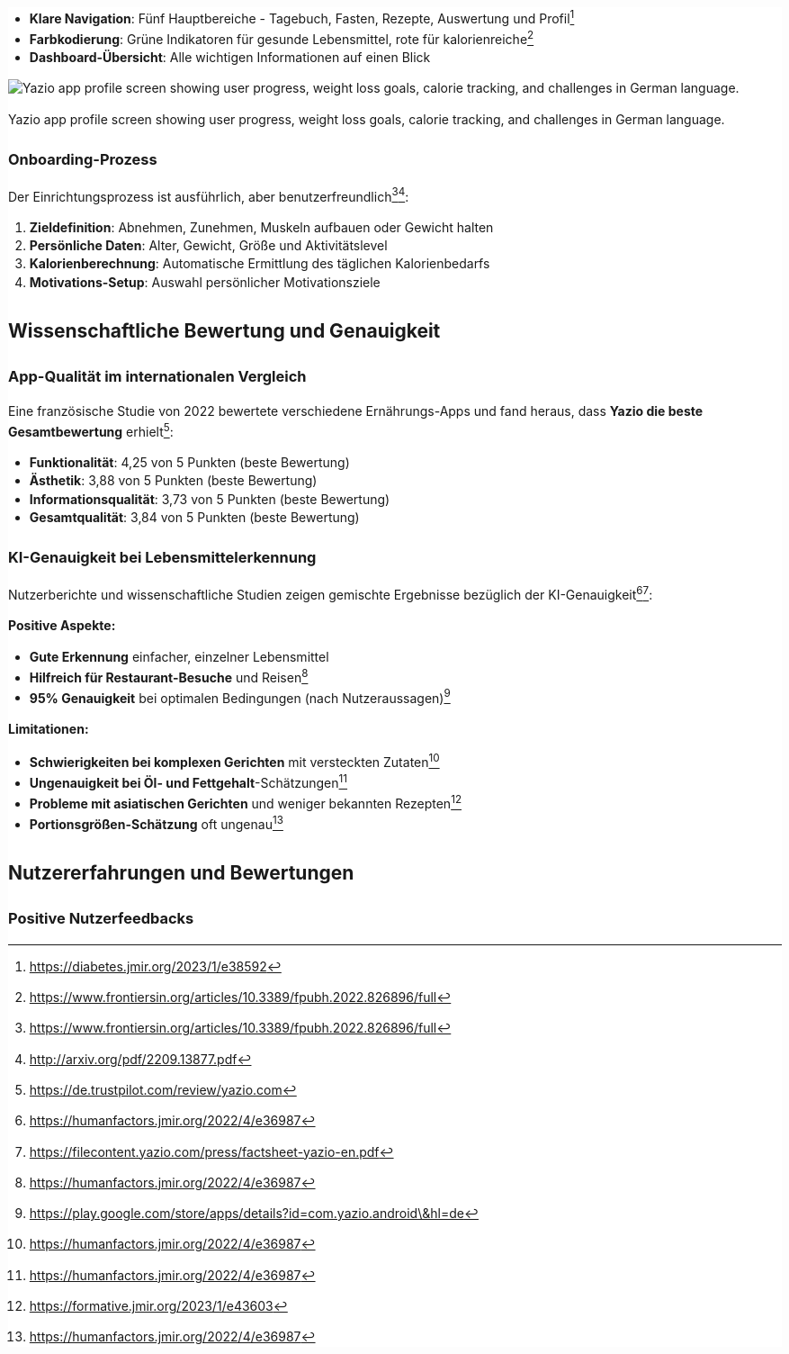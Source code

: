 - **Klare Navigation**: Fünf Hauptbereiche - Tagebuch, Fasten, Rezepte, Auswertung und Profil[^4]
- **Farbkodierung**: Grüne Indikatoren für gesunde Lebensmittel, rote für kalorienreiche[^5]
- **Dashboard-Übersicht**: Alle wichtigen Informationen auf einen Blick

![Yazio app profile screen showing user progress, weight loss goals, calorie tracking, and challenges in German language.](https://pplx-res.cloudinary.com/image/upload/v1756743654/pplx_project_search_images/042e1a8efe363d0eea750d175831a91fed023632.png)

Yazio app profile screen showing user progress, weight loss goals, calorie tracking, and challenges in German language.

### **Onboarding-Prozess**

Der Einrichtungsprozess ist ausführlich, aber benutzerfreundlich[^5][^17]:

1. **Zieldefinition**: Abnehmen, Zunehmen, Muskeln aufbauen oder Gewicht halten
2. **Persönliche Daten**: Alter, Gewicht, Größe und Aktivitätslevel
3. **Kalorienberechnung**: Automatische Ermittlung des täglichen Kalorienbedarfs
4. **Motivations-Setup**: Auswahl persönlicher Motivationsziele

## Wissenschaftliche Bewertung und Genauigkeit

### **App-Qualität im internationalen Vergleich**

Eine französische Studie von 2022 bewertete verschiedene Ernährungs-Apps und fand heraus, dass **Yazio die beste Gesamtbewertung** erhielt[^21]:

- **Funktionalität**: 4,25 von 5 Punkten (beste Bewertung)
- **Ästhetik**: 3,88 von 5 Punkten (beste Bewertung)
- **Informationsqualität**: 3,73 von 5 Punkten (beste Bewertung)
- **Gesamtqualität**: 3,84 von 5 Punkten (beste Bewertung)


### **KI-Genauigkeit bei Lebensmittelerkennung**

Nutzerberichte und wissenschaftliche Studien zeigen gemischte Ergebnisse bezüglich der KI-Genauigkeit[^9][^22]:

**Positive Aspekte:**

- **Gute Erkennung** einfacher, einzelner Lebensmittel
- **Hilfreich für Restaurant-Besuche** und Reisen[^9]
- **95% Genauigkeit** bei optimalen Bedingungen (nach Nutzeraussagen)[^20]

**Limitationen:**

- **Schwierigkeiten bei komplexen Gerichten** mit versteckten Zutaten[^9]
- **Ungenauigkeit bei Öl- und Fettgehalt**-Schätzungen[^9]
- **Probleme mit asiatischen Gerichten** und weniger bekannten Rezepten[^8]
- **Portionsgrößen-Schätzung** oft ungenau[^9]


## Nutzererfahrungen und Bewertungen

### **Positive Nutzerfeedbacks**


[^1]: https://mhealth.amegroups.com/article/view/126212/html
[^2]: https://alzres.biomedcentral.com/articles/10.1186/s13195-024-01384-0
[^3]: https://www.tandfonline.com/doi/full/10.1080/15398285.2023.2204287
[^4]: https://diabetes.jmir.org/2023/1/e38592
[^5]: https://www.frontiersin.org/articles/10.3389/fpubh.2022.826896/full
[^6]: https://ieeexplore.ieee.org/document/10353310/
[^7]: https://www.tandfonline.com/doi/full/10.1080/10447318.2022.2062547
[^8]: https://formative.jmir.org/2023/1/e43603
[^9]: https://humanfactors.jmir.org/2022/4/e36987
[^10]: https://www.semanticscholar.org/paper/e1245a7028ef3ef6df51ceec2f990fced2062a50
[^11]: https://jmir.org/api/download?alt_name=mhealth_v10i3e35879_app1.pdf\&filename=6344530f42c46a44a543a62b396babb0.pdf
[^12]: https://arxiv.org/pdf/2208.02490.pdf
[^13]: https://pmc.ncbi.nlm.nih.gov/articles/PMC8961341/
[^14]: https://pmc.ncbi.nlm.nih.gov/articles/PMC8465951/
[^15]: https://mhealth.jmir.org/2018/12/e11867/PDF
[^16]: https://jmir.org/api/download?alt_name=cardio_v2i1e10057_app1.pdf\&filename=fa43a05a334bfc141bc08698daf69487.pdf
[^17]: http://arxiv.org/pdf/2209.13877.pdf
[^18]: https://jmir.org/api/download?alt_name=mhealth_v6i7e162_app1.pdf
[^19]: https://help.yazio.com/hc/en-us/articles/11804776635281-Tutorial-of-the-YAZIO-app
[^20]: https://play.google.com/store/apps/details?id=com.yazio.android\&hl=de
[^21]: https://de.trustpilot.com/review/yazio.com
[^22]: https://filecontent.yazio.com/press/factsheet-yazio-en.pdf
[^23]: https://www.vivabini.de/koerperkult/yazio-erfahrung/
[^24]: https://at.trustpilot.com/review/yazio.com?page=2
[^25]: https://play.google.com/store/apps/details?id=com.yazio.android
[^26]: https://www.fitforfun.de/abnehmen/lifesum-im-test-lifestyletracker-und-kalorienzaehler-im-handy-bringt-das-was-190660.html
[^27]: https://apps.apple.com/de/app/yazio-ki-kalorien-zähler/id946099227
[^28]: https://storiesofamillennial.com/yazio-review/
[^29]: https://www.gamestar.de/artikel/kalorienzaehlen-mit-app-yazio-erfahrung,3429765.html
[^30]: https://help.yazio.com/hc/en-us/articles/208847005-What-are-the-advantages-of-PRO
[^31]: https://praxistipps.chip.de/lohnt-sich-yazio-pro-das-muessen-sie-wissen_166987
[^32]: https://www.odycy.com/en-gb/health-apps/lifestyle-wellness-and-fitness-apps/nutrition/yazio
[^33]: https://www.merz-zeitschrift.de/article/view/2543
[^34]: https://abnehmdetektivin.de/yazio-leicht-gemacht-anleitung/
[^35]: https://help.yazio.com/hc/de/articles/208555549-Das-gescannte-Produkt-wird-nicht-erkannt-warum
[^36]: https://help.yazio.com/hc/de/articles/11804776635281-Anleitung-zur-YAZIO-App
[^37]: https://www.reddit.com/r/yazio/comments/1j2s7ag/ai_tracking_features/?tl=de
[^38]: https://www.yazio.com/de
[^39]: https://www.youtube.com/watch?v=q9tvMpUW2Yc
[^40]: https://play.google.com/store/apps/details/YAZIO_Fasting_Food_Tracker?id=com.yazio.android\&hl=de
[^41]: https://www.youtube.com/watch?v=zDVqwL__ExI
[^42]: https://www.reddit.com/r/FitnessDE/comments/1lvhnq4/taugt_die_kifunktion_von_yazio_was/
[^43]: https://help.yazio.com/hc/de/articles/29421344925585-Wie-funktioniert-der-Fasten-Tracker
[^44]: https://help.yazio.com/hc/de/articles/360004186698-Was-bedeutet-16-8-14-10-5-2-6-1-und-1-1
[^45]: https://ieeexplore.ieee.org/document/10895751/
[^46]: https://ieeexplore.ieee.org/document/10531327/
[^47]: https://biss.pensoft.net/article/136839/
[^48]: https://ieeexplore.ieee.org/document/10762632/
[^49]: http://ijarsct.co.in/Paper16968.pdf
[^50]: https://doi.apa.org/doi/10.1037/tra0001783
[^51]: http://www.thieme-connect.de/DOI/DOI?10.1055/a-2403-3103
[^52]: https://academic.oup.com/bjd/article/191/2/261/7641799
[^53]: https://ieeexplore.ieee.org/document/10738912/
[^54]: https://ieeexplore.ieee.org/document/10864049/
[^55]: https://www.mdpi.com/1424-8220/23/22/9037/pdf?version=1699422224
[^56]: https://arxiv.org/html/2503.11195v1
[^57]: http://arxiv.org/pdf/2306.03514v3.pdf
[^58]: https://arxiv.org/html/2408.09371
[^59]: https://arxiv.org/html/2407.12040v7
[^60]: https://www.mdpi.com/2076-3417/13/24/12977/pdf?version=1701749699
[^61]: https://arxiv.org/html/2411.00201
[^62]: https://arxiv.org/html/2503.00057v1
[^63]: https://www.mdpi.com/2079-9292/13/13/2435/pdf?version=1718959931
[^64]: https://pmc.ncbi.nlm.nih.gov/articles/PMC10674908/
[^65]: https://www.actowizsolutions.com/yazio-web-scraping-api.php
[^66]: https://apps.apple.com/gb/app/yazio-ai-calorie-tracker/id946099227
[^67]: https://pmc.ncbi.nlm.nih.gov/articles/PMC11314244/
[^68]: https://apps.apple.com/eg/app/yazio-ai-calorie-tracker/id946099227
[^69]: https://play.google.com/store/apps/details/YAZIO_Fasting_Food_Tracker?id=com.yazio.android\&hl=de_AT
[^70]: https://apps.apple.com/ua/app/yazio-ai-calorie-tracker/id946099227
[^71]: https://www.yazio.com/en/foods